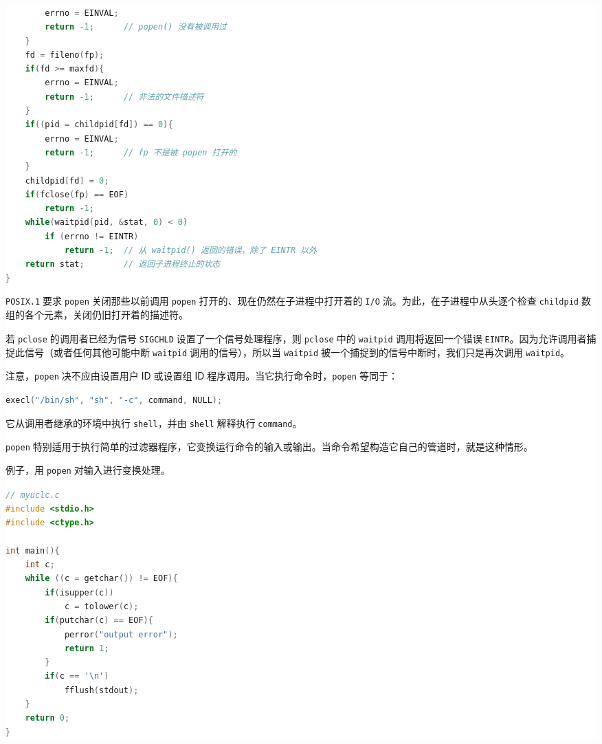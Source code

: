 ```cpp
		errno = EINVAL;
		return -1;		// popen() 没有被调用过
	}
	fd = fileno(fp);
	if(fd >= maxfd){
		errno = EINVAL;
		return -1;		// 非法的文件描述符
	}
	if((pid = childpid[fd]) == 0){
		errno = EINVAL;
		return -1;		// fp 不是被 popen 打开的
	}
	childpid[fd] = 0;
	if(fclose(fp) == EOF)
		return -1;
	while(waitpid(pid, &stat, 0) < 0)
		if (errno != EINTR)
			return -1;	// 从 waitpid() 返回的错误，除了 EINTR 以外
	return stat;		// 返回子进程终止的状态
}
```

`POSIX.1` 要求 `popen` 关闭那些以前调用 `popen` 打开的、现在仍然在子进程中打开着的 `I/O` 流。为此，在子进程中从头逐个检查 `childpid` 数组的各个元素，关闭仍旧打开着的描述符。

若 `pclose` 的调用者已经为信号 `SIGCHLD` 设置了一个信号处理程序，则 `pclose` 中的 `waitpid` 调用将返回一个错误 `EINTR`。因为允许调用者捕捉此信号（或者任何其他可能中断 `waitpid` 调用的信号），所以当 `waitpid` 被一个捕捉到的信号中断时，我们只是再次调用 `waitpid`。

注意，`popen` 决不应由设置用户 ID 或设置组 ID 程序调用。当它执行命令时，`popen` 等同于：

```c++
execl("/bin/sh", "sh", "-c", command, NULL);
```

它从调用者继承的环境中执行 `shell`，并由 `shell` 解释执行 `command`。

`popen` 特别适用于执行简单的过滤器程序，它变换运行命令的输入或输出。当命令希望构造它自己的管道时，就是这种情形。

例子，用 `popen` 对输入进行变换处理。

```cpp
// myuclc.c
#include <stdio.h>
#include <ctype.h>

int main(){
	int c;
	while ((c = getchar()) != EOF){
		if(isupper(c))
			c = tolower(c);
		if(putchar(c) == EOF){
			perror("output error");
			return 1;
		}
		if(c == '\n')
			fflush(stdout);
	}
	return 0;
}
```
